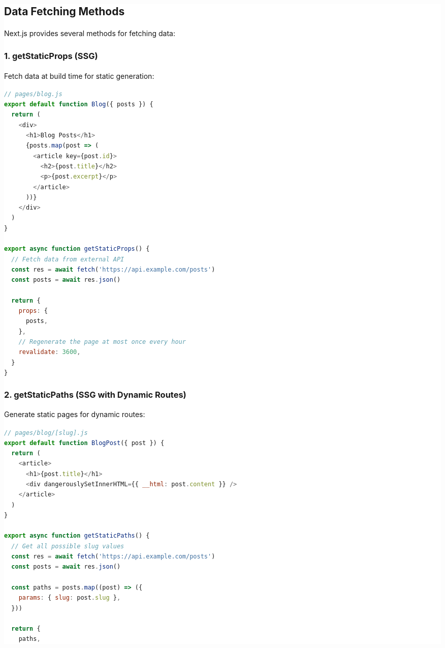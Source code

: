 ## Data Fetching Methods

Next.js provides several methods for fetching data:

### 1. getStaticProps (SSG)

Fetch data at build time for static generation:

```javascript
// pages/blog.js
export default function Blog({ posts }) {
  return (
    <div>
      <h1>Blog Posts</h1>
      {posts.map(post => (
        <article key={post.id}>
          <h2>{post.title}</h2>
          <p>{post.excerpt}</p>
        </article>
      ))}
    </div>
  )
}

export async function getStaticProps() {
  // Fetch data from external API
  const res = await fetch('https://api.example.com/posts')
  const posts = await res.json()

  return {
    props: {
      posts,
    },
    // Regenerate the page at most once every hour
    revalidate: 3600,
  }
}
```

### 2. getStaticPaths (SSG with Dynamic Routes)

Generate static pages for dynamic routes:

```javascript
// pages/blog/[slug].js
export default function BlogPost({ post }) {
  return (
    <article>
      <h1>{post.title}</h1>
      <div dangerouslySetInnerHTML={{ __html: post.content }} />
    </article>
  )
}

export async function getStaticPaths() {
  // Get all possible slug values
  const res = await fetch('https://api.example.com/posts')
  const posts = await res.json()

  const paths = posts.map((post) => ({
    params: { slug: post.slug },
  }))

  return {
    paths,
```